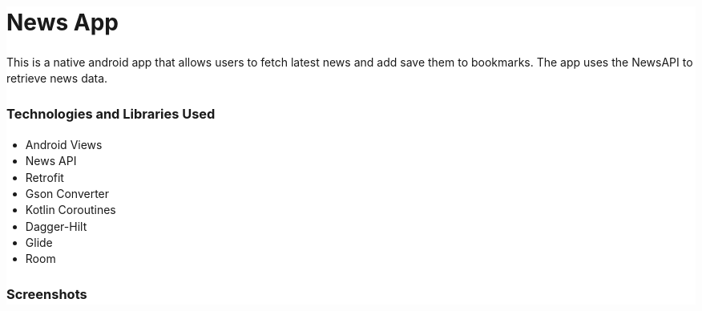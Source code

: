 # News App
This is a native android app that allows users to fetch latest news and add save them to bookmarks. The app uses the NewsAPI to retrieve news data.

### Technologies and Libraries Used
* Android Views
* News API
* Retrofit
* Gson Converter
* Kotlin Coroutines
* Dagger-Hilt
* Glide
* Room

### Screenshots